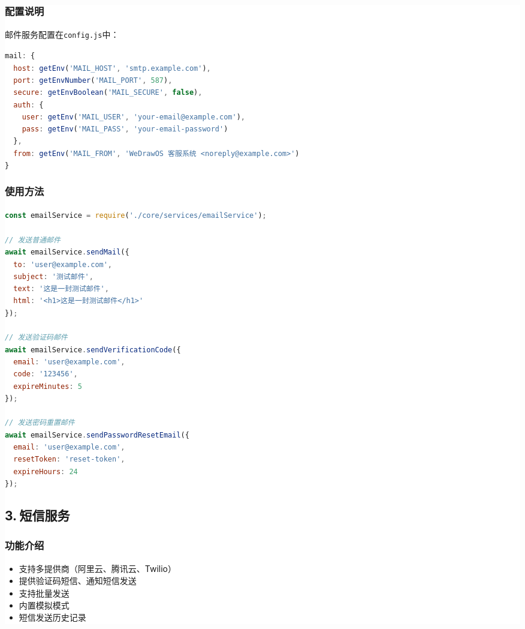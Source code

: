 ### 配置说明
邮件服务配置在`config.js`中：
```javascript
mail: {
  host: getEnv('MAIL_HOST', 'smtp.example.com'),
  port: getEnvNumber('MAIL_PORT', 587),
  secure: getEnvBoolean('MAIL_SECURE', false),
  auth: {
    user: getEnv('MAIL_USER', 'your-email@example.com'),
    pass: getEnv('MAIL_PASS', 'your-email-password')
  },
  from: getEnv('MAIL_FROM', 'WeDrawOS 客服系统 <noreply@example.com>')
}
```

### 使用方法
```javascript
const emailService = require('./core/services/emailService');

// 发送普通邮件
await emailService.sendMail({
  to: 'user@example.com',
  subject: '测试邮件',
  text: '这是一封测试邮件',
  html: '<h1>这是一封测试邮件</h1>'
});

// 发送验证码邮件
await emailService.sendVerificationCode({
  email: 'user@example.com',
  code: '123456',
  expireMinutes: 5
});

// 发送密码重置邮件
await emailService.sendPasswordResetEmail({
  email: 'user@example.com',
  resetToken: 'reset-token',
  expireHours: 24
});
```

## 3. 短信服务

### 功能介绍
- 支持多提供商（阿里云、腾讯云、Twilio）
- 提供验证码短信、通知短信发送
- 支持批量发送
- 内置模拟模式
- 短信发送历史记录
